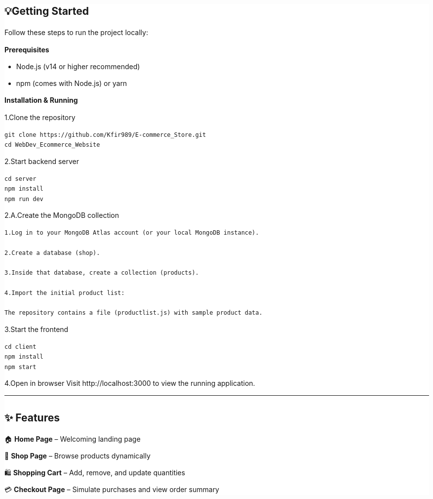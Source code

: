 
## 💡Getting Started
Follow these steps to run the project locally:

**Prerequisites**

* Node.js (v14 or higher recommended)

* npm (comes with Node.js) or yarn

**Installation & Running**

  1.Clone the repository
```
git clone https://github.com/Kfir989/E-commerce_Store.git
cd WebDev_Ecommerce_Website
```

  2.Start backend server
    
```
cd server
npm install
npm run dev
``` 

  2.A.Create the MongoDB collection
    

    1.Log in to your MongoDB Atlas account (or your local MongoDB instance).

    2.Create a database (shop).

    3.Inside that database, create a collection (products).

    4.Import the initial product list:

    The repository contains a file (productlist.js) with sample product data.

 

  3.Start the frontend
```
cd client
npm install
npm start
```   
  4.Open in browser
  Visit http://localhost:3000 to view the running application.

  ---

## ✨ Features

🏠 **Home Page** – Welcoming landing page

🛒 **Shop Page** – Browse products dynamically

🛍️ **Shopping Cart** – Add, remove, and update quantities

💳 **Checkout Page** – Simulate purchases and view order summary

